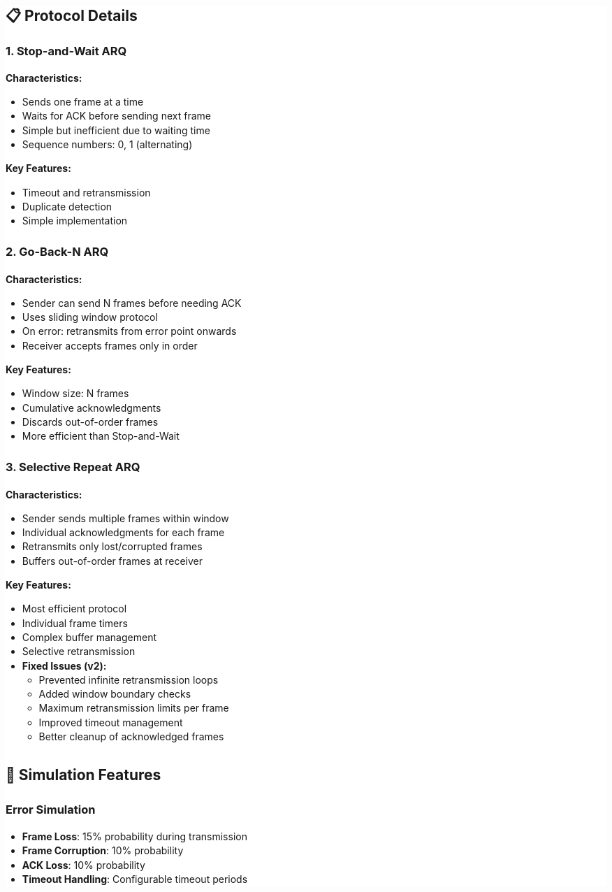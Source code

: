 ## 📋 Protocol Details

### 1. Stop-and-Wait ARQ

**Characteristics:**
- Sends one frame at a time
- Waits for ACK before sending next frame
- Simple but inefficient due to waiting time
- Sequence numbers: 0, 1 (alternating)

**Key Features:**
- Timeout and retransmission
- Duplicate detection
- Simple implementation

### 2. Go-Back-N ARQ

**Characteristics:**
- Sender can send N frames before needing ACK
- Uses sliding window protocol
- On error: retransmits from error point onwards
- Receiver accepts frames only in order

**Key Features:**
- Window size: N frames
- Cumulative acknowledgments
- Discards out-of-order frames
- More efficient than Stop-and-Wait

### 3. Selective Repeat ARQ

**Characteristics:**
- Sender sends multiple frames within window
- Individual acknowledgments for each frame
- Retransmits only lost/corrupted frames
- Buffers out-of-order frames at receiver

**Key Features:**
- Most efficient protocol
- Individual frame timers
- Complex buffer management
- Selective retransmission
- **Fixed Issues (v2):**
  - Prevented infinite retransmission loops
  - Added window boundary checks
  - Maximum retransmission limits per frame
  - Improved timeout management
  - Better cleanup of acknowledged frames

## 🧪 Simulation Features

### Error Simulation
- **Frame Loss**: 15% probability during transmission
- **Frame Corruption**: 10% probability 
- **ACK Loss**: 10% probability
- **Timeout Handling**: Configurable timeout periods
